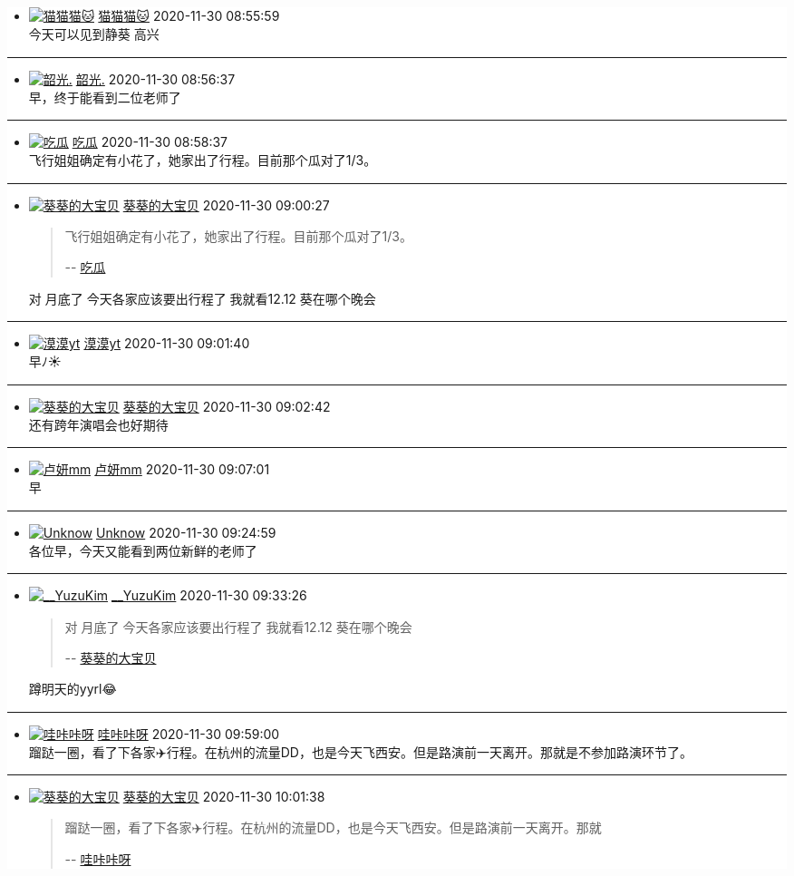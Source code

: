 * [![猫猫猫🐱](https://img2.doubanio.com/icon/u220406829-2.jpg)](https://www.douban.com/people/220406829/)    [猫猫猫🐱](https://www.douban.com/people/220406829/)    2020-11-30 08:55:59  
  今天可以见到静葵 高兴  
---
* [![韶光.](https://img9.doubanio.com/icon/u144946423-6.jpg)](https://www.douban.com/people/144946423/)    [韶光.](https://www.douban.com/people/144946423/)    2020-11-30 08:56:37  
  早，终于能看到二位老师了  
---
* [![吃瓜](https://img2.doubanio.com/icon/u219893584-2.jpg)](https://www.douban.com/people/219893584/)    [吃瓜](https://www.douban.com/people/219893584/)    2020-11-30 08:58:37  
  飞行姐姐确定有小花了，她家出了行程。目前那个瓜对了1/3。  
---
* [![葵葵的大宝贝](https://img3.doubanio.com/icon/u196003397-1.jpg)](https://www.douban.com/people/196003397/)    [葵葵的大宝贝](https://www.douban.com/people/196003397/)    2020-11-30 09:00:27  
  >飞行姐姐确定有小花了，她家出了行程。目前那个瓜对了1/3。  
  >
  >-- [吃瓜](https://www.douban.com/people/219893584/)  
  
  对 月底了  今天各家应该要出行程了  我就看12.12 葵在哪个晚会  
---
* [![漠漠yt](https://img3.doubanio.com/icon/u223048792-1.jpg)](https://www.douban.com/people/223048792/)    [漠漠yt](https://www.douban.com/people/223048792/)    2020-11-30 09:01:40  
  早ﾉ☀  
---
* [![葵葵的大宝贝](https://img3.doubanio.com/icon/u196003397-1.jpg)](https://www.douban.com/people/196003397/)    [葵葵的大宝贝](https://www.douban.com/people/196003397/)    2020-11-30 09:02:42  
  还有跨年演唱会也好期待  
---
* [![卢妍mm](https://img2.doubanio.com/icon/u80682689-3.jpg)](https://www.douban.com/people/80682689/)    [卢妍mm](https://www.douban.com/people/80682689/)    2020-11-30 09:07:01  
  早  
---
* [![Unknow](https://img9.doubanio.com/icon/u219306324-4.jpg)](https://www.douban.com/people/219306324/)    [Unknow](https://www.douban.com/people/219306324/)    2020-11-30 09:24:59  
  各位早，今天又能看到两位新鲜的老师了  
---
* [![__YuzuKim](https://img3.doubanio.com/icon/u175551988-1.jpg)](https://www.douban.com/people/175551988/)    [__YuzuKim](https://www.douban.com/people/175551988/)    2020-11-30 09:33:26  
  >对 月底了  今天各家应该要出行程了  我就看12.12 葵在哪个晚会  
  >
  >-- [葵葵的大宝贝](https://www.douban.com/people/196003397/)  
  
  蹲明天的yyrl😂  
---
* [![哇咔咔呀](https://img9.doubanio.com/icon/u213342632-5.jpg)](https://www.douban.com/people/213342632/)    [哇咔咔呀](https://www.douban.com/people/213342632/)    2020-11-30 09:59:00  
  蹓跶一圈，看了下各家✈️行程。在杭州的流量DD，也是今天飞西安。但是路演前一天离开。那就是不参加路演环节了。  
---
* [![葵葵的大宝贝](https://img3.doubanio.com/icon/u196003397-1.jpg)](https://www.douban.com/people/196003397/)    [葵葵的大宝贝](https://www.douban.com/people/196003397/)    2020-11-30 10:01:38  
  >蹓跶一圈，看了下各家✈️行程。在杭州的流量DD，也是今天飞西安。但是路演前一天离开。那就  
  >
  >-- [哇咔咔呀](https://www.douban.com/people/213342632/)  
  